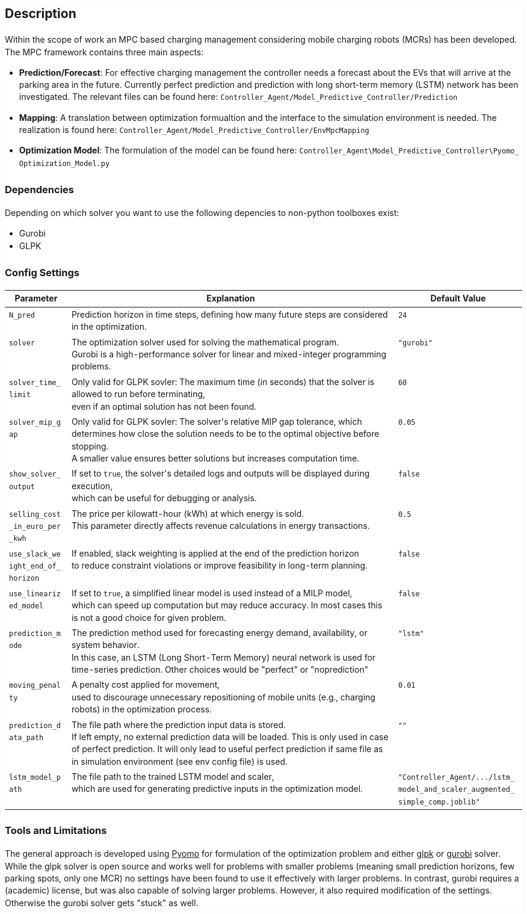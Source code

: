 ## Description

Within the scope of work an MPC based charging management considering mobile charging robots (MCRs) has been developed. The MPC framework contains three main aspects: 
* **Prediction/Forecast**: For effective charging management the controller needs a forecast about the EVs that will arrive at the parking area in the future. Currently perfect prediction and prediction with long short-term memory (LSTM) network has been investigated. The relevant files can be found here: `Controller_Agent/Model_Predictive_Controller/Prediction`

* **Mapping**: A translation between optimization formualtion and the interface to the simulation environment is needed. The realization is found here:      `Controller_Agent/Model_Predictive_Controller/EnvMpcMapping`

* **Optimization Model**: The formulation of the model can be found here: `Controller_Agent\Model_Predictive_Controller\Pyomo_Optimization_Model.py`

### Dependencies
Depending on which solver you want to use the following depencies to non-python toolboxes exist:
* Gurobi
* GLPK

### Config Settings  
| Parameter                         | Explanation                                                                                         | Default Value |
|-----------------------------------|-----------------------------------------------------------------------------------------------------|--------------|
| `N_pred`                          | Prediction horizon in time steps, defining how many future steps are considered in the optimization. | `24` |
| `solver`                          | The optimization solver used for solving the mathematical program. <br> Gurobi is a high-performance solver for linear and mixed-integer programming problems. | `"gurobi"` |
| `solver_time_limit`                | Only valid for GLPK sovler: The maximum time (in seconds) that the solver is allowed to run before terminating, <br> even if an optimal solution has not been found. | `60` |
| `solver_mip_gap`                   | Only valid for GLPK sovler: The solver's relative MIP gap tolerance, which determines how close the solution needs to be to the optimal objective before stopping. <br> A smaller value ensures better solutions but increases computation time. | `0.05` |
| `show_solver_output`               | If set to `true`, the solver's detailed logs and outputs will be displayed during execution, <br> which can be useful for debugging or analysis. | `false` |
| `selling_cost_in_euro_per_kwh`     | The price per kilowatt-hour (kWh) at which energy is sold. <br> This parameter directly affects revenue calculations in energy transactions. | `0.5` |
| `use_slack_weight_end_of_horizon`  | If enabled, slack weighting is applied at the end of the prediction horizon <br> to reduce constraint violations or improve feasibility in long-term planning. | `false` |
| `use_linearized_model`             | If set to `true`, a simplified linear model is used instead of a MILP model, <br> which can speed up computation but may reduce accuracy. In most cases this is not a good choice for given problem. | `false` |
| `prediction_mode`                  | The prediction method used for forecasting energy demand, availability, or system behavior. <br> In this case, an LSTM (Long Short-Term Memory) neural network is used for time-series prediction. Other choices would be "perfect" or "noprediction" | `"lstm"` |
| `moving_penalty`                   | A penalty cost applied for movement, <br> used to discourage unnecessary repositioning of mobile units (e.g., charging robots) in the optimization process. | `0.01` |
| `prediction_data_path`             | The file path where the prediction input data is stored. <br> If left empty, no external prediction data will be loaded. This is only used in case of perfect prediction. It will only lead to useful perfect prediction if same file as in simulation environment (see env config file) is used. | `""` |
| `lstm_model_path`                  | The file path to the trained LSTM model and scaler, <br> which are used for generating predictive inputs in the optimization model. | `"Controller_Agent/.../lstm_model_and_scaler_augmented_simple_comp.joblib"` |



### Tools and Limitations 
The general approach is developed using [Pyomo](https://www.pyomo.org/) for formulation of the optimization problem and either [glpk](https://www.gnu.org/software/glpk/) or [gurobi](https://www.gurobi.com/academia/academic-program-and-licenses/?gad_source=1&gclid=CjwKCAiAlPu9BhAjEiwA5NDSA8wYQMLKh-lLkdR3saTPPW7mkP4DYFIatRw_pUsZ_pdu-4KEu1PUnxoCXZoQAvD_BwE) solver. While the glpk solver is open source and works well for problems with smaller problems (meaning small prediction horizons, few parking spots, only one MCR) no settings have been found to use it effectively with larger problems. In contrast, gurobi requires a (academic) license, but was also capable of solving larger problems. However, it also required modification of the settings. Otherwise the gurobi solver gets "stuck" as well. 
